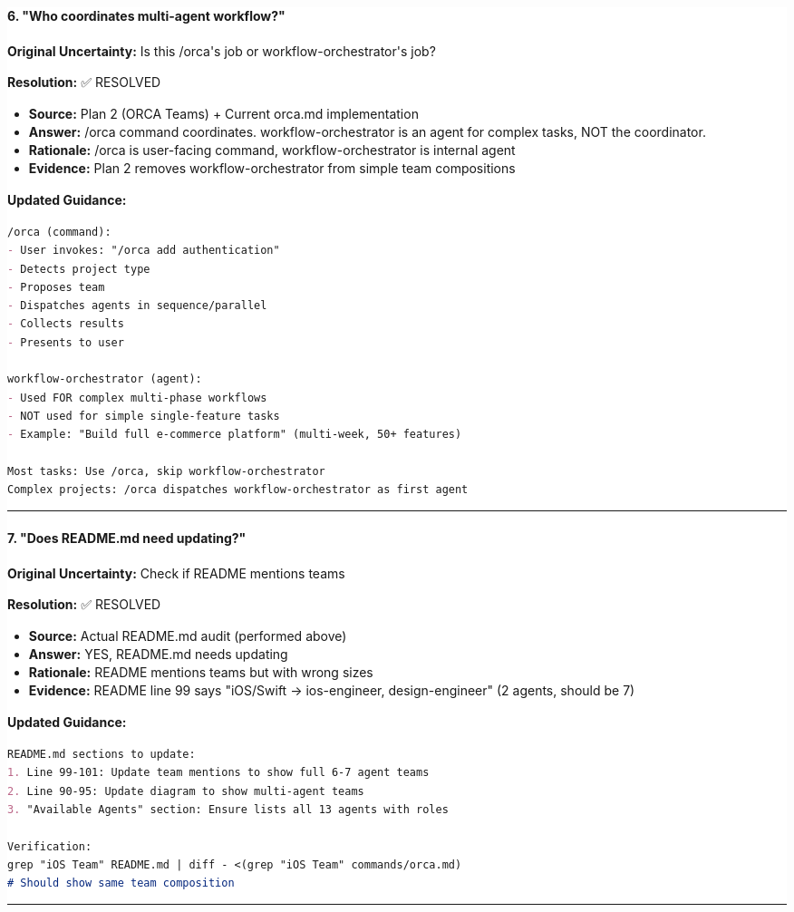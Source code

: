 
#### 6. "Who coordinates multi-agent workflow?"

**Original Uncertainty:** Is this /orca's job or workflow-orchestrator's job?

**Resolution:** ✅ RESOLVED
- **Source:** Plan 2 (ORCA Teams) + Current orca.md implementation
- **Answer:** /orca command coordinates. workflow-orchestrator is an agent for complex tasks, NOT the coordinator.
- **Rationale:** /orca is user-facing command, workflow-orchestrator is internal agent
- **Evidence:** Plan 2 removes workflow-orchestrator from simple team compositions

**Updated Guidance:**
```markdown
/orca (command):
- User invokes: "/orca add authentication"
- Detects project type
- Proposes team
- Dispatches agents in sequence/parallel
- Collects results
- Presents to user

workflow-orchestrator (agent):
- Used FOR complex multi-phase workflows
- NOT used for simple single-feature tasks
- Example: "Build full e-commerce platform" (multi-week, 50+ features)

Most tasks: Use /orca, skip workflow-orchestrator
Complex projects: /orca dispatches workflow-orchestrator as first agent
```

---

#### 7. "Does README.md need updating?"

**Original Uncertainty:** Check if README mentions teams

**Resolution:** ✅ RESOLVED
- **Source:** Actual README.md audit (performed above)
- **Answer:** YES, README.md needs updating
- **Rationale:** README mentions teams but with wrong sizes
- **Evidence:** README line 99 says "iOS/Swift → ios-engineer, design-engineer" (2 agents, should be 7)

**Updated Guidance:**
```markdown
README.md sections to update:
1. Line 99-101: Update team mentions to show full 6-7 agent teams
2. Line 90-95: Update diagram to show multi-agent teams
3. "Available Agents" section: Ensure lists all 13 agents with roles

Verification:
grep "iOS Team" README.md | diff - <(grep "iOS Team" commands/orca.md)
# Should show same team composition
```

---